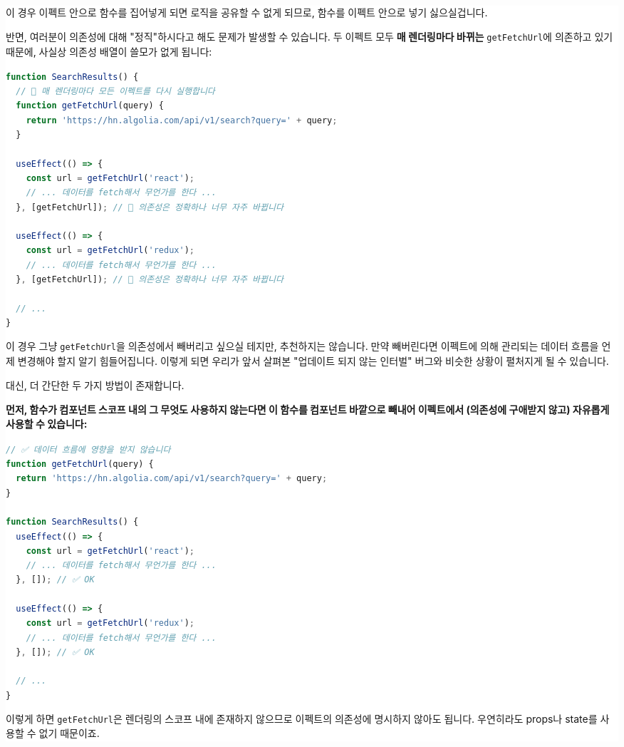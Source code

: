 이 경우 이펙트 안으로 함수를 집어넣게 되면 로직을 공유할 수 없게 되므로, 함수를 이펙트 안으로 넣기 싫으실겁니다.

반면, 여러분이 의존성에 대해 "정직"하시다고 해도 문제가 발생할 수 있습니다. 두 이펙트 모두 **매 렌더링마다 바뀌는** `getFetchUrl`에 의존하고 있기 때문에, 사실상 의존성 배열이 쓸모가 없게 됩니다:

```jsx
function SearchResults() {
  // 🔴 매 렌더링마다 모든 이펙트를 다시 실행합니다
  function getFetchUrl(query) {
    return 'https://hn.algolia.com/api/v1/search?query=' + query;
  }

  useEffect(() => {
    const url = getFetchUrl('react');
    // ... 데이터를 fetch해서 무언가를 한다 ...
  }, [getFetchUrl]); // 🚧 의존성은 정확하나 너무 자주 바뀝니다

  useEffect(() => {
    const url = getFetchUrl('redux');
    // ... 데이터를 fetch해서 무언가를 한다 ...
  }, [getFetchUrl]); // 🚧 의존성은 정확하나 너무 자주 바뀝니다

  // ...
}
```

이 경우 그냥 `getFetchUrl`을 의존성에서 빼버리고 싶으실 테지만, 추천하지는 않습니다. 만약 빼버린다면 이펙트에 의해 관리되는 데이터 흐름을 언제 변경해야 할지 알기 힘들어집니다. 이렇게 되면 우리가 앞서 살펴본 "업데이트 되지 않는 인터벌" 버그와 비슷한 상황이 펼처지게 될 수 있습니다.

대신, 더 간단한 두 가지 방법이 존재합니다.

**먼저, 함수가 컴포넌트 스코프 내의 그 무엇도 사용하지 않는다면 이 함수를 컴포넌트 바깥으로 빼내어 이펙트에서 (의존성에 구애받지 않고) 자유롭게 사용할 수 있습니다:**

```jsx
// ✅ 데이터 흐름에 영향을 받지 않습니다
function getFetchUrl(query) {
  return 'https://hn.algolia.com/api/v1/search?query=' + query;
}

function SearchResults() {
  useEffect(() => {
    const url = getFetchUrl('react');
    // ... 데이터를 fetch해서 무언가를 한다 ...
  }, []); // ✅ OK

  useEffect(() => {
    const url = getFetchUrl('redux');
    // ... 데이터를 fetch해서 무언가를 한다 ...
  }, []); // ✅ OK

  // ...
}
```

이렇게 하면 `getFetchUrl`은 렌더링의 스코프 내에 존재하지 않으므로 이펙트의 의존성에 명시하지 않아도 됩니다. 우연히라도 props나 state를 사용할 수 없기 때문이죠.
